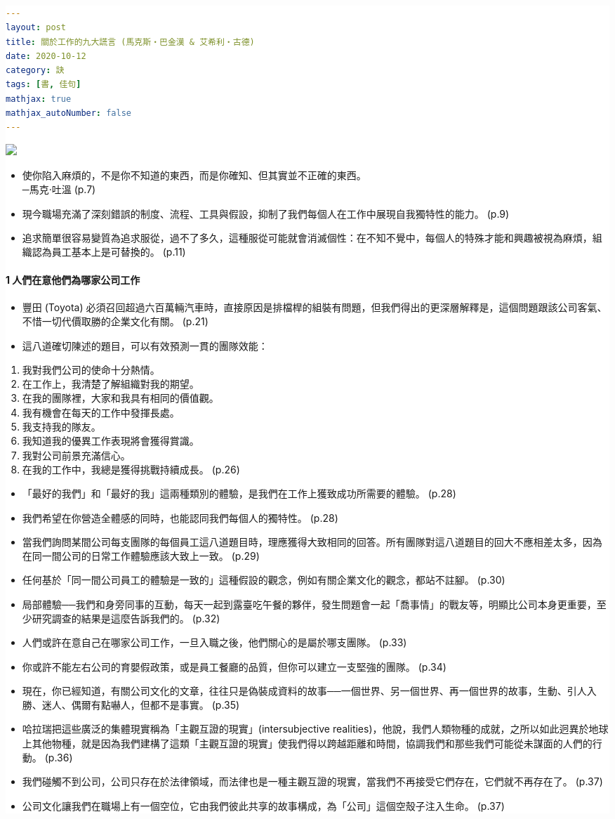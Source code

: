 ```yaml
---
layout: post
title: 關於工作的九大謊言 (馬克斯‧巴金漢 & 艾希利‧古德)
date: 2020-10-12
category: 訣
tags: [書, 佳句]
mathjax: true
mathjax_autoNumber: false
---
```


<img src="https://doltegg.github.io/book/images/9lies.jpg" style="width:250px;">

- 使你陷入麻煩的，不是你不知道的東西，而是你確知、但其實並不正確的東西。<br>
     <span style="padding200px;">─馬克‧吐溫 (p.7)</span>

- 現今職場充滿了深刻錯誤的制度、流程、工具與假設，抑制了我們每個人在工作中展現自我獨特性的能力。 (p.9)



- 追求簡單很容易變質為追求服從，過不了多久，這種服從可能就會消滅個性：在不知不覺中，每個人的特殊才能和興趣被視為麻煩，組織認為員工基本上是可替換的。 (p.11)

#### 1 人們在意他們為哪家公司工作

- 豐田 (Toyota) 必須召回超過六百萬輛汽車時，直接原因是排檔桿的組裝有問題，但我們得出的更深層解釋是，這個問題跟該公司客氣、不惜一切代價取勝的企業文化有關。 (p.21)

- 這八道確切陳述的題目，可以有效預測一貫的團隊效能：
1. 我對我們公司的使命十分熱情。
2. 在工作上，我清楚了解組織對我的期望。
3. 在我的團隊裡，大家和我具有相同的價值觀。
4. 我有機會在每天的工作中發揮長處。
5. 我支持我的隊友。
6. 我知道我的優異工作表現將會獲得賞識。
7. 我對公司前景充滿信心。
8. 在我的工作中，我總是獲得挑戰持續成長。 (p.26)

- 「最好的我們」和「最好的我」這兩種類別的體驗，是我們在工作上獲致成功所需要的體驗。 (p.28)

- 我們希望在你營造全體感的同時，也能認同我們每個人的獨特性。 (p.28)

- 當我們詢問某間公司每支團隊的每個員工這八道題目時，理應獲得大致相同的回答。所有團隊對這八道題目的回大不應相差太多，因為在同一間公司的日常工作體驗應該大致上一致。 (p.29)

- 任何基於「同一間公司員工的體驗是一致的」這種假設的觀念，例如有關企業文化的觀念，都站不註腳。 (p.30)

- 局部體驗──我們和身旁同事的互動，每天一起到露臺吃午餐的夥伴，發生問題會一起「喬事情」的戰友等，明顯比公司本身更重要，至少研究調查的結果是這麼告訴我們的。 (p.32)

- 人們或許在意自己在哪家公司工作，一旦入職之後，他們關心的是屬於哪支團隊。 (p.33)

- 你或許不能左右公司的育嬰假政策，或是員工餐廳的品質，但你可以建立一支堅強的團隊。 (p.34)

- 現在，你已經知道，有關公司文化的文章，往往只是偽裝成資料的故事──一個世界、另一個世界、再一個世界的故事，生動、引人入勝、迷人、偶爾有點嚇人，但都不是事實。 (p.35)

- 哈拉瑞把這些廣泛的集體現實稱為「主觀互證的現實」(intersubjective realities)，他說，我們人類物種的成就，之所以如此迥異於地球上其他物種，就是因為我們建構了這類「主觀互證的現實」使我們得以跨越距離和時間，協調我們和那些我們可能從未謀面的人們的行動。 (p.36)

- 我們碰觸不到公司，公司只存在於法律領域，而法律也是一種主觀互證的現實，當我們不再接受它們存在，它們就不再存在了。 (p.37)

- 公司文化讓我們在職場上有一個空位，它由我們彼此共享的故事構成，為「公司」這個空殼子注入生命。 (p.37)
